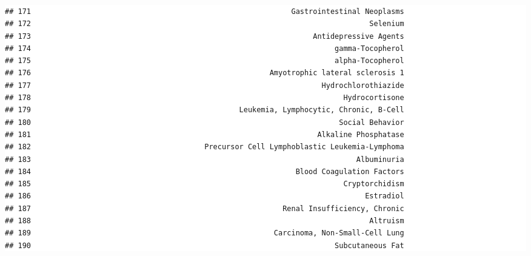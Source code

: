     ## 171                                                            Gastrointestinal Neoplasms
    ## 172                                                                              Selenium
    ## 173                                                                 Antidepressive Agents
    ## 174                                                                      gamma-Tocopherol
    ## 175                                                                      alpha-Tocopherol
    ## 176                                                       Amyotrophic lateral sclerosis 1
    ## 177                                                                   Hydrochlorothiazide
    ## 178                                                                        Hydrocortisone
    ## 179                                                Leukemia, Lymphocytic, Chronic, B-Cell
    ## 180                                                                       Social Behavior
    ## 181                                                                  Alkaline Phosphatase
    ## 182                                        Precursor Cell Lymphoblastic Leukemia-Lymphoma
    ## 183                                                                           Albuminuria
    ## 184                                                             Blood Coagulation Factors
    ## 185                                                                        Cryptorchidism
    ## 186                                                                             Estradiol
    ## 187                                                          Renal Insufficiency, Chronic
    ## 188                                                                              Altruism
    ## 189                                                        Carcinoma, Non-Small-Cell Lung
    ## 190                                                                      Subcutaneous Fat